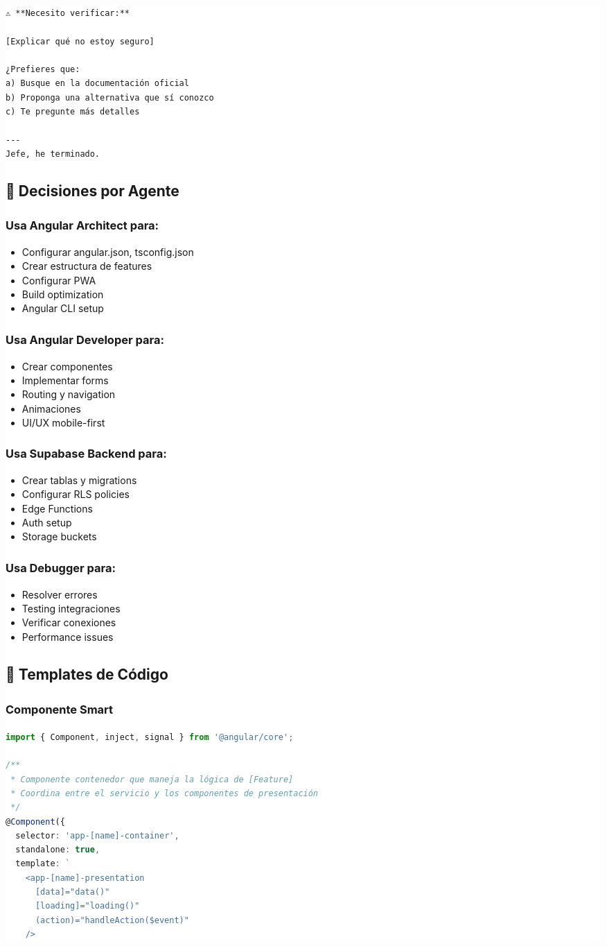```
⚠️ **Necesito verificar:**

[Explicar qué no estoy seguro]

¿Prefieres que:
a) Busque en la documentación oficial
b) Proponga una alternativa que sí conozco
c) Te pregunte más detalles

---
Jefe, he terminado.
```

## 🎯 Decisiones por Agente

### Usa Angular Architect para:
- Configurar angular.json, tsconfig.json
- Crear estructura de features
- Configurar PWA
- Build optimization
- Angular CLI setup

### Usa Angular Developer para:
- Crear componentes
- Implementar forms
- Routing y navigation
- Animaciones
- UI/UX mobile-first

### Usa Supabase Backend para:
- Crear tablas y migrations
- Configurar RLS policies
- Edge Functions
- Auth setup
- Storage buckets

### Usa Debugger para:
- Resolver errores
- Testing integraciones
- Verificar conexiones
- Performance issues

## 📝 Templates de Código

### Componente Smart
```typescript
import { Component, inject, signal } from '@angular/core';

/**
 * Componente contenedor que maneja la lógica de [Feature]
 * Coordina entre el servicio y los componentes de presentación
 */
@Component({
  selector: 'app-[name]-container',
  standalone: true,
  template: `
    <app-[name]-presentation
      [data]="data()"
      [loading]="loading()"
      (action)="handleAction($event)"
    />
```